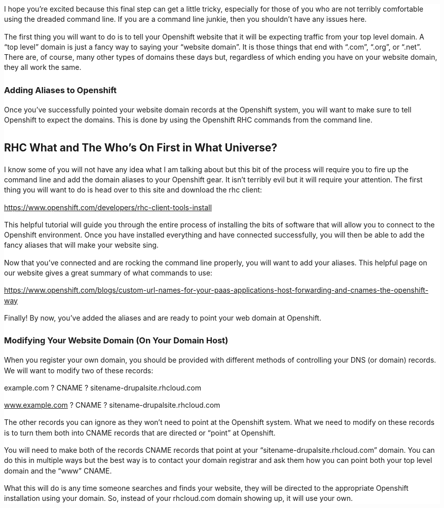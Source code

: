 I hope you’re excited because this final step can get a little tricky, especially for those of you who are not terribly comfortable using the dreaded command line. If you are a command line junkie, then you shouldn’t have any issues here.
 
The first thing you will want to do is to tell your Openshift website that it will be expecting traffic from your top level domain. A “top level” domain is just a fancy way to saying your “website domain”. It is those things that end with “.com”, “.org”, or “.net”. There are, of course, many other types of domains these days but, regardless of which ending you have on your website domain, they all work the same.
  
### Adding Aliases to Openshift
  
Once you’ve successfully pointed your website domain records at the Openshift system, you will want to make sure to tell Openshift to expect the domains. This is done by using the Openshift RHC commands from the command line.
  
## RHC What and The Who’s On First in What Universe?
   
I know some of you will not have any idea what I am talking about but this bit of the process will require you to fire up the command line and add the domain aliases to your Openshift gear. It isn’t terribly evil but it will require your attention. The first thing you will want to do is head over to this site and download the rhc client:
  
https://www.openshift.com/developers/rhc-client-tools-install
  
This helpful tutorial will guide you through the entire process of installing the bits of software that will allow you to connect to the Openshift environment. Once you have installed everything and have connected successfully, you will then be able to add the fancy aliases that will make your website sing.
  
Now that you’ve connected and are rocking the command line properly, you will want to add your aliases. This helpful page on our website gives a great summary of what commands to use:

https://www.openshift.com/blogs/custom-url-names-for-your-paas-applications-host-forwarding-and-cnames-the-openshift-way

Finally! By now, you’ve added the aliases and are ready to point your web domain at Openshift.

### Modifying Your Website Domain (On Your Domain Host)

When you register your own domain, you should be provided with different methods of controlling your DNS (or domain) records. We will want to modify two of these records:
 
example.com ? CNAME ? sitename-drupalsite.rhcloud.com
 
www.example.com ? CNAME ? sitename-drupalsite.rhcloud.com
 
The other records you can ignore as they won’t need to point at the Openshift system. What we need to modify on these records is to turn them both into CNAME records that are directed or “point” at Openshift.

You will need to make both of the records CNAME records that point at your “sitename-drupalsite.rhcloud.com” domain. You can do this in multiple ways but the best way is to contact your domain registrar and ask them how you can point both your top level domain and the “www” CNAME.

What this will do is any time someone searches and finds your website, they will be directed to the appropriate Openshift installation using your domain. So, instead of your rhcloud.com domain showing up, it will use your own.
